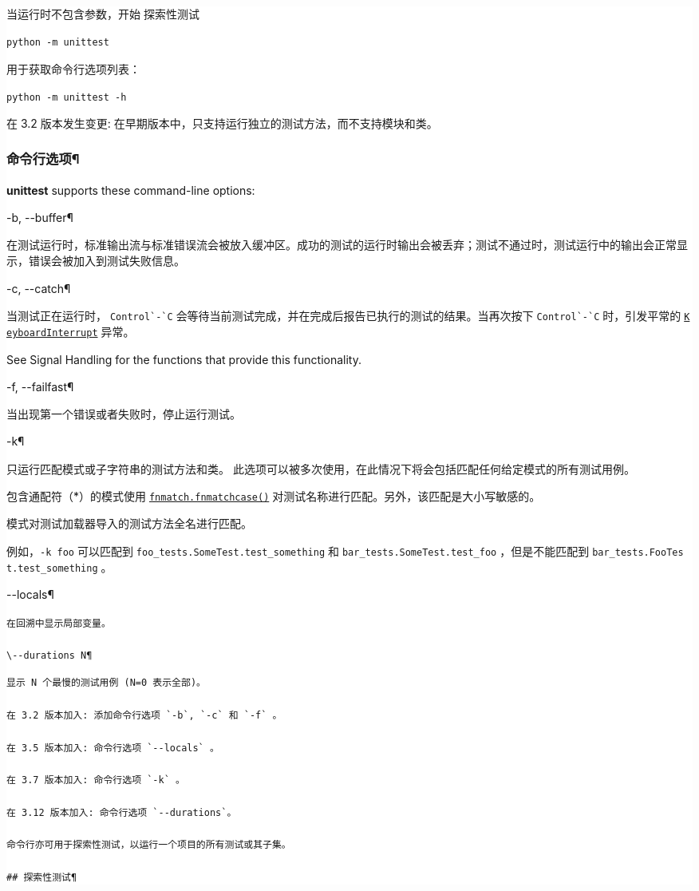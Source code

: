 当运行时不包含参数，开始 探索性测试

    
    
~~~
python -m unittest
~~~

用于获取命令行选项列表：

    
    
~~~
python -m unittest -h
~~~

在 3.2 版本发生变更: 在早期版本中，只支持运行独立的测试方法，而不支持模块和类。

### 命令行选项¶

**unittest** supports these command-line options:

-b, \--buffer¶
    

在测试运行时，标准输出流与标准错误流会被放入缓冲区。成功的测试的运行时输出会被丢弃；测试不通过时，测试运行中的输出会正常显示，错误会被加入到测试失败信息。

-c, \--catch¶
    

当测试正在运行时， ``Control`-`C`` 会等待当前测试完成，并在完成后报告已执行的测试的结果。当再次按下 ``Control`-`C`` 时，引发平常的 [`KeyboardInterrupt`](exceptions.md#KeyboardInterrupt "KeyboardInterrupt") 异常。

See Signal Handling for the functions that provide this functionality.

-f, \--failfast¶
    

当出现第一个错误或者失败时，停止运行测试。

-k¶
    

只运行匹配模式或子字符串的测试方法和类。 此选项可以被多次使用，在此情况下将会包括匹配任何给定模式的所有测试用例。

包含通配符（*）的模式使用 [`fnmatch.fnmatchcase()`](fnmatch.md#fnmatch.fnmatchcase "fnmatch.fnmatchcase") 对测试名称进行匹配。另外，该匹配是大小写敏感的。

模式对测试加载器导入的测试方法全名进行匹配。

例如，`-k foo` 可以匹配到 `foo_tests.SomeTest.test_something` 和 `bar_tests.SomeTest.test_foo` ，但是不能匹配到 `bar_tests.FooTest.test_something` 。

\--locals¶

    

~~~
在回溯中显示局部变量。

\--durations N¶
~~~
    

~~~
显示 N 个最慢的测试用例 (N=0 表示全部)。

在 3.2 版本加入: 添加命令行选项 `-b`, `-c` 和 `-f` 。

在 3.5 版本加入: 命令行选项 `--locals` 。

在 3.7 版本加入: 命令行选项 `-k` 。

在 3.12 版本加入: 命令行选项 `--durations`。

命令行亦可用于探索性测试，以运行一个项目的所有测试或其子集。

## 探索性测试¶

~~~